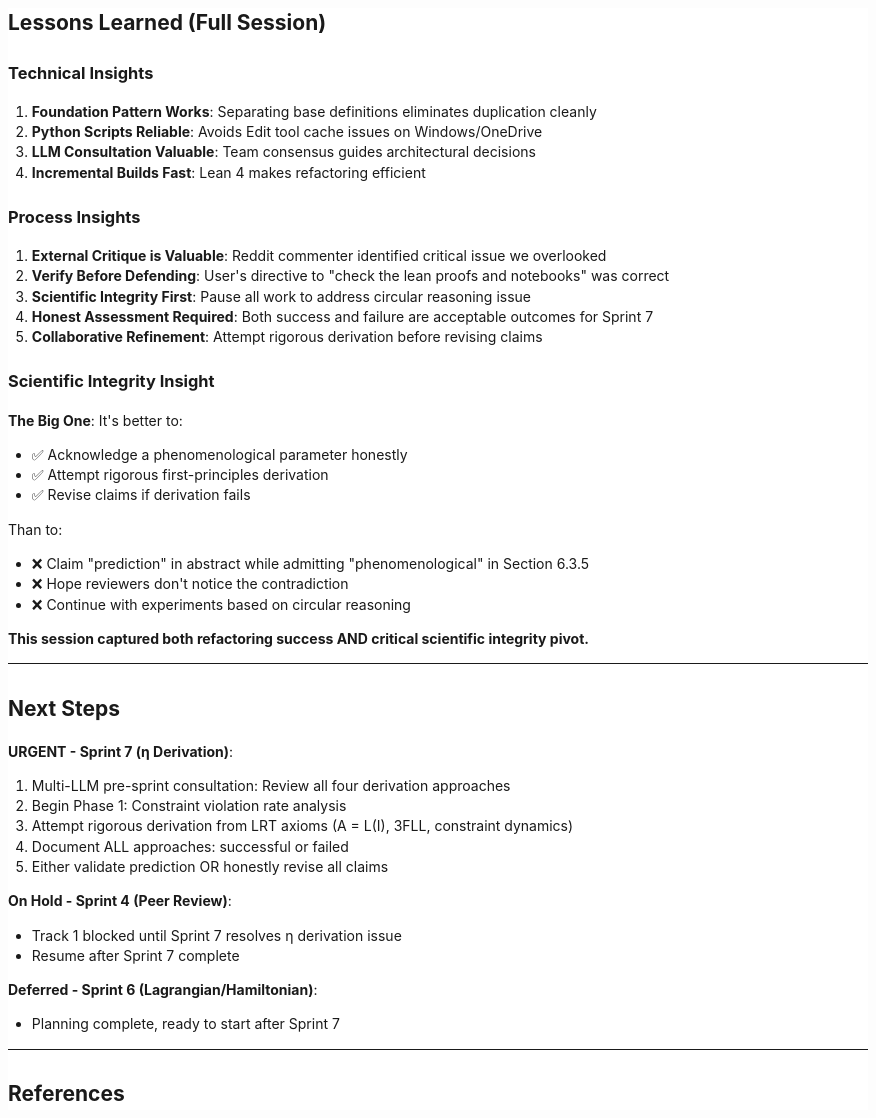 ## Lessons Learned (Full Session)

### Technical Insights

1. **Foundation Pattern Works**: Separating base definitions eliminates duplication cleanly
2. **Python Scripts Reliable**: Avoids Edit tool cache issues on Windows/OneDrive
3. **LLM Consultation Valuable**: Team consensus guides architectural decisions
4. **Incremental Builds Fast**: Lean 4 makes refactoring efficient

### Process Insights

1. **External Critique is Valuable**: Reddit commenter identified critical issue we overlooked
2. **Verify Before Defending**: User's directive to "check the lean proofs and notebooks" was correct
3. **Scientific Integrity First**: Pause all work to address circular reasoning issue
4. **Honest Assessment Required**: Both success and failure are acceptable outcomes for Sprint 7
5. **Collaborative Refinement**: Attempt rigorous derivation before revising claims

### Scientific Integrity Insight

**The Big One**: It's better to:
- ✅ Acknowledge a phenomenological parameter honestly
- ✅ Attempt rigorous first-principles derivation
- ✅ Revise claims if derivation fails

Than to:
- ❌ Claim "prediction" in abstract while admitting "phenomenological" in Section 6.3.5
- ❌ Hope reviewers don't notice the contradiction
- ❌ Continue with experiments based on circular reasoning

**This session captured both refactoring success AND critical scientific integrity pivot.**

---

## Next Steps

**URGENT - Sprint 7 (η Derivation)**:
1. Multi-LLM pre-sprint consultation: Review all four derivation approaches
2. Begin Phase 1: Constraint violation rate analysis
3. Attempt rigorous derivation from LRT axioms (A = L(I), 3FLL, constraint dynamics)
4. Document ALL approaches: successful or failed
5. Either validate prediction OR honestly revise all claims

**On Hold - Sprint 4 (Peer Review)**:
- Track 1 blocked until Sprint 7 resolves η derivation issue
- Resume after Sprint 7 complete

**Deferred - Sprint 6 (Lagrangian/Hamiltonian)**:
- Planning complete, ready to start after Sprint 7

---

## References
